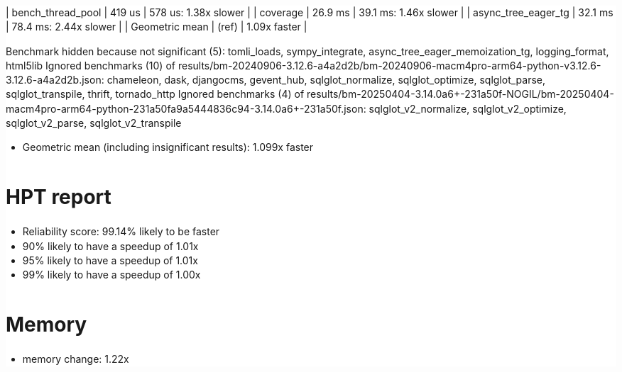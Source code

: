 | bench_thread_pool                | 419 us                                                   | 578 us: 1.38x slower                                                     |
| coverage                         | 26.9 ms                                                  | 39.1 ms: 1.46x slower                                                    |
| async_tree_eager_tg              | 32.1 ms                                                  | 78.4 ms: 2.44x slower                                                    |
| Geometric mean                   | (ref)                                                    | 1.09x faster                                                             |

Benchmark hidden because not significant (5): tomli_loads, sympy_integrate, async_tree_eager_memoization_tg, logging_format, html5lib
Ignored benchmarks (10) of results/bm-20240906-3.12.6-a4a2d2b/bm-20240906-macm4pro-arm64-python-v3.12.6-3.12.6-a4a2d2b.json: chameleon, dask, djangocms, gevent_hub, sqlglot_normalize, sqlglot_optimize, sqlglot_parse, sqlglot_transpile, thrift, tornado_http
Ignored benchmarks (4) of results/bm-20250404-3.14.0a6+-231a50f-NOGIL/bm-20250404-macm4pro-arm64-python-231a50fa9a5444836c94-3.14.0a6+-231a50f.json: sqlglot_v2_normalize, sqlglot_v2_optimize, sqlglot_v2_parse, sqlglot_v2_transpile

- Geometric mean (including insignificant results): 1.099x faster

# HPT report

- Reliability score: 99.14% likely to be faster
- 90% likely to have a speedup of 1.01x
- 95% likely to have a speedup of 1.01x
- 99% likely to have a speedup of 1.00x

# Memory
- memory change: 1.22x